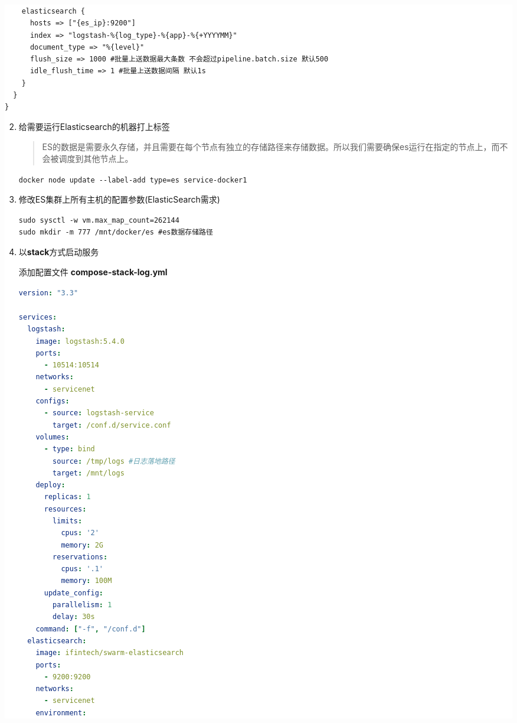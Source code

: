    ```shell
       elasticsearch {
         hosts => ["{es_ip}:9200"]
         index => "logstash-%{log_type}-%{app}-%{+YYYYMM}"
         document_type => "%{level}"
         flush_size => 1000 #批量上送数据最大条数 不会超过pipeline.batch.size 默认500
         idle_flush_time => 1 #批量上送数据间隔 默认1s
       }
     } 
   }
   ```

2. 给需要运行Elasticsearch的机器打上标签

   > ES的数据是需要永久存储，并且需要在每个节点有独立的存储路径来存储数据。所以我们需要确保es运行在指定的节点上，而不会被调度到其他节点上。

   ```shell
   docker node update --label-add type=es service-docker1
   ```

3. 修改ES集群上所有主机的配置参数\(ElasticSearch需求\)

   ```shell
   sudo sysctl -w vm.max_map_count=262144
   sudo mkdir -m 777 /mnt/docker/es #es数据存储路径
   ```

4. 以**stack**方式启动服务

   添加配置文件 **compose-stack-log.yml**

   ```yaml
   version: "3.3"

   services:
     logstash:
       image: logstash:5.4.0
       ports:
         - 10514:10514
       networks:
         - servicenet
       configs:
         - source: logstash-service
           target: /conf.d/service.conf
       volumes:
         - type: bind
           source: /tmp/logs #日志落地路径
           target: /mnt/logs
       deploy:
         replicas: 1
         resources:
           limits:
             cpus: '2'
             memory: 2G
           reservations:
             cpus: '.1'
             memory: 100M
         update_config:
           parallelism: 1
           delay: 30s
       command: ["-f", "/conf.d"]
     elasticsearch:
       image: ifintech/swarm-elasticsearch
       ports:
         - 9200:9200
       networks:
         - servicenet
       environment:
   ```